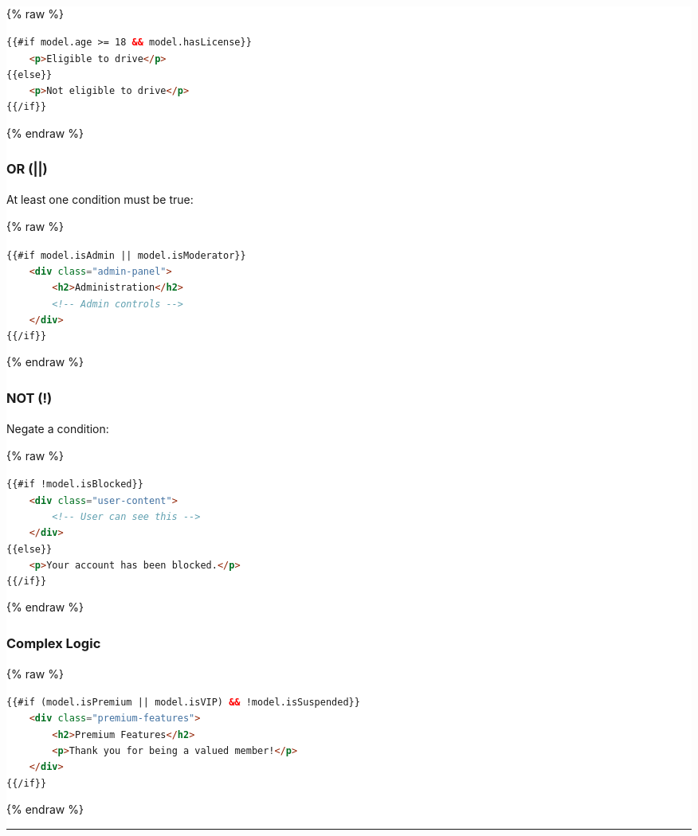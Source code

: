{% raw %}
```html
{{#if model.age >= 18 && model.hasLicense}}
    <p>Eligible to drive</p>
{{else}}
    <p>Not eligible to drive</p>
{{/if}}
```
{% endraw %}

### OR (||)

At least one condition must be true:

{% raw %}
```html
{{#if model.isAdmin || model.isModerator}}
    <div class="admin-panel">
        <h2>Administration</h2>
        <!-- Admin controls -->
    </div>
{{/if}}
```
{% endraw %}

### NOT (!)

Negate a condition:

{% raw %}
```html
{{#if !model.isBlocked}}
    <div class="user-content">
        <!-- User can see this -->
    </div>
{{else}}
    <p>Your account has been blocked.</p>
{{/if}}
```
{% endraw %}

### Complex Logic

{% raw %}
```html
{{#if (model.isPremium || model.isVIP) && !model.isSuspended}}
    <div class="premium-features">
        <h2>Premium Features</h2>
        <p>Thank you for being a valued member!</p>
    </div>
{{/if}}
```
{% endraw %}

---
